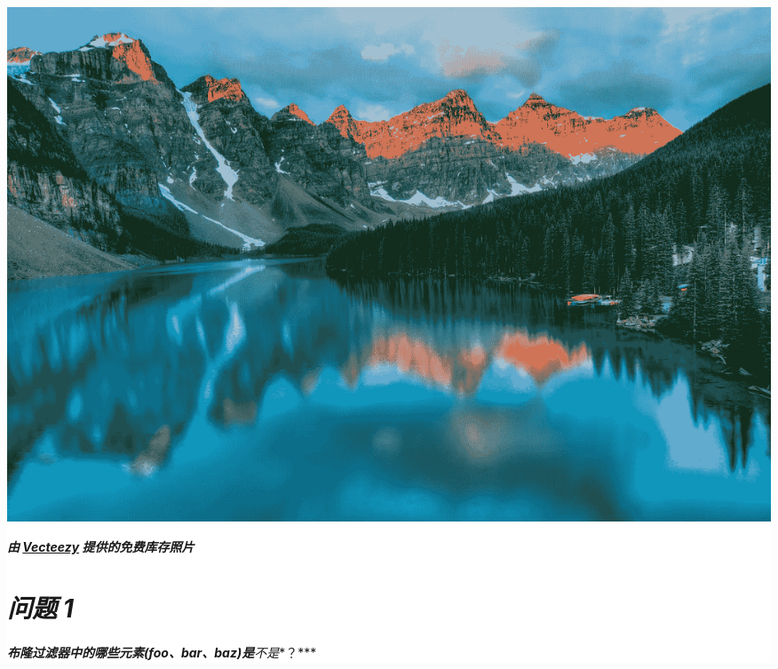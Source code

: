 ***![](img/ece312c719681fb1972a0cfb0bf0ef8d.png)***

***由 [Vecteezy](https://www.vecteezy.com/free-photos) 提供的免费库存照片***

# *****问题 1*****

***布隆过滤器中的哪些元素(foo、bar、baz)是**不是**？***
